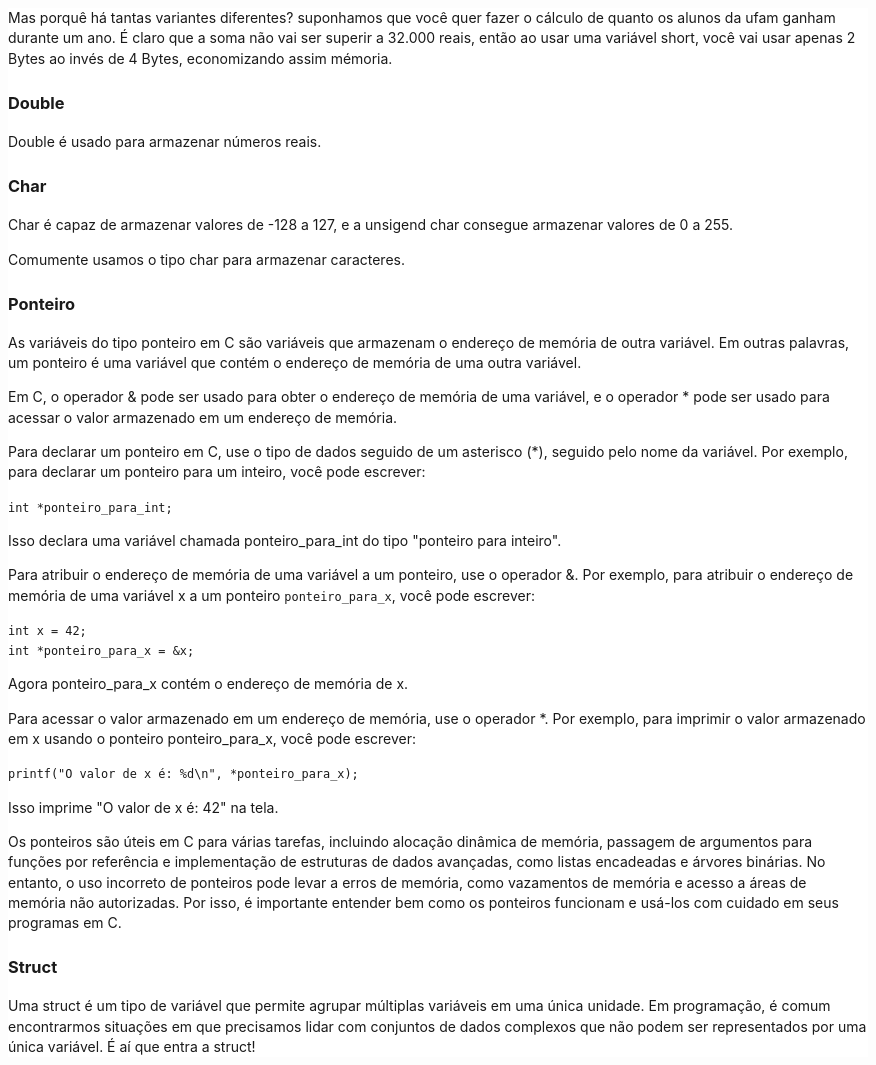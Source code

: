 
Mas porquê há tantas variantes diferentes? suponhamos que você quer fazer o cálculo de quanto os alunos da ufam ganham durante um ano. É claro que a soma não vai ser superir a 32.000 reais, então ao usar uma variável short, você vai usar apenas 2 Bytes ao invés de 4 Bytes, economizando assim mémoria.

### Double

Double é usado para armazenar números reais.

### Char

Char é capaz de armazenar valores de -128 a 127, e a unsigend char consegue armazenar valores de 0 a 255.

Comumente usamos o tipo char para armazenar caracteres.

### Ponteiro

As variáveis do tipo ponteiro em C são variáveis que armazenam o endereço de memória de outra variável. Em outras palavras, um ponteiro é uma variável que contém o endereço de memória de uma outra variável.

Em C, o operador & pode ser usado para obter o endereço de memória de uma variável, e o operador * pode ser usado para acessar o valor armazenado em um endereço de memória.

Para declarar um ponteiro em C, use o tipo de dados seguido de um asterisco (*), seguido pelo nome da variável. Por exemplo, para declarar um ponteiro para um inteiro, você pode escrever:

    int *ponteiro_para_int;

Isso declara uma variável chamada ponteiro_para_int do tipo "ponteiro para inteiro".

Para atribuir o endereço de memória de uma variável a um ponteiro, use o operador &. Por exemplo, para atribuir o endereço de memória de uma variável x a um ponteiro `ponteiro_para_x`, você pode escrever:

    int x = 42;
    int *ponteiro_para_x = &x;

Agora ponteiro_para_x contém o endereço de memória de x.

Para acessar o valor armazenado em um endereço de memória, use o operador *. Por exemplo, para imprimir o valor armazenado em x usando o ponteiro ponteiro_para_x, você pode escrever:

    printf("O valor de x é: %d\n", *ponteiro_para_x);

Isso imprime "O valor de x é: 42" na tela.

Os ponteiros são úteis em C para várias tarefas, incluindo alocação dinâmica de memória, passagem de argumentos para funções por referência e implementação de estruturas de dados avançadas, como listas encadeadas e árvores binárias. No entanto, o uso incorreto de ponteiros pode levar a erros de memória, como vazamentos de memória e acesso a áreas de memória não autorizadas. Por isso, é importante entender bem como os ponteiros funcionam e usá-los com cuidado em seus programas em C.

### Struct

Uma struct é um tipo de variável que permite agrupar múltiplas variáveis em uma única unidade. Em programação, é comum encontrarmos situações em que precisamos lidar com conjuntos de dados complexos que não podem ser representados por uma única variável. É aí que entra a struct!
